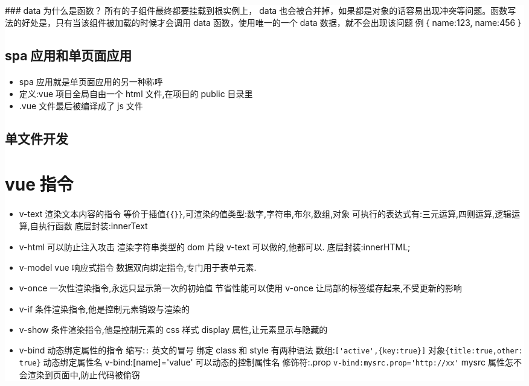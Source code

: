 ### data 为什么是函数？
所有的子组件最终都要挂载到根实例上，
data 也会被合并掉，如果都是对象的话容易出现冲突等问题。函数写法的好处是，只有当该组件被加载的时候才会调用 data 函数，使用唯一的一个 data 数据，就不会出现该问题
例
{
name:123,
name:456
}

## spa 应用和单页面应用

- spa 应用就是单页面应用的另一种称呼
- 定义:vue 项目全局自由一个 html 文件,在项目的 public 目录里
- .vue 文件最后被编译成了 js 文件

## 单文件开发

# vue 指令

- v-text
  渲染文本内容的指令
  等价于插值`{{}}`,可渲染的值类型:数字,字符串,布尔,数组,对象
  可执行的表达式有:三元运算,四则运算,逻辑运算,自执行函数
  底层封装:innerText

- v-html 可以防止注入攻击
  渲染字符串类型的 dom 片段
  v-text 可以做的,他都可以.
  底层封装:innerHTML;

- v-model
  vue 响应式指令
  数据双向绑定指令,专门用于表单元素.

- v-once
  一次性渲染指令,永远只显示第一次的初始值 节省性能可以使用 v-once 让局部的标签缓存起来,不受更新的影响

- v-if
  条件渲染指令,他是控制元素销毁与渲染的

- v-show
  条件渲染指令,他是控制元素的 css 样式 display 属性,让元素显示与隐藏的

- v-bind
  动态绑定属性的指令
  缩写:`:` 英文的冒号
  绑定 class 和 style 有两种语法
  数组:`['active',{key:true}]`
  对象`{title:true,other:true}`
  动态绑定属性名
  v-bind:[name]='value'
  可以动态的控制属性名
  修饰符:.prop `v-bind:mysrc.prop='http://xx'`
  mysrc 属性怎不会渲染到页面中,防止代码被偷窃
